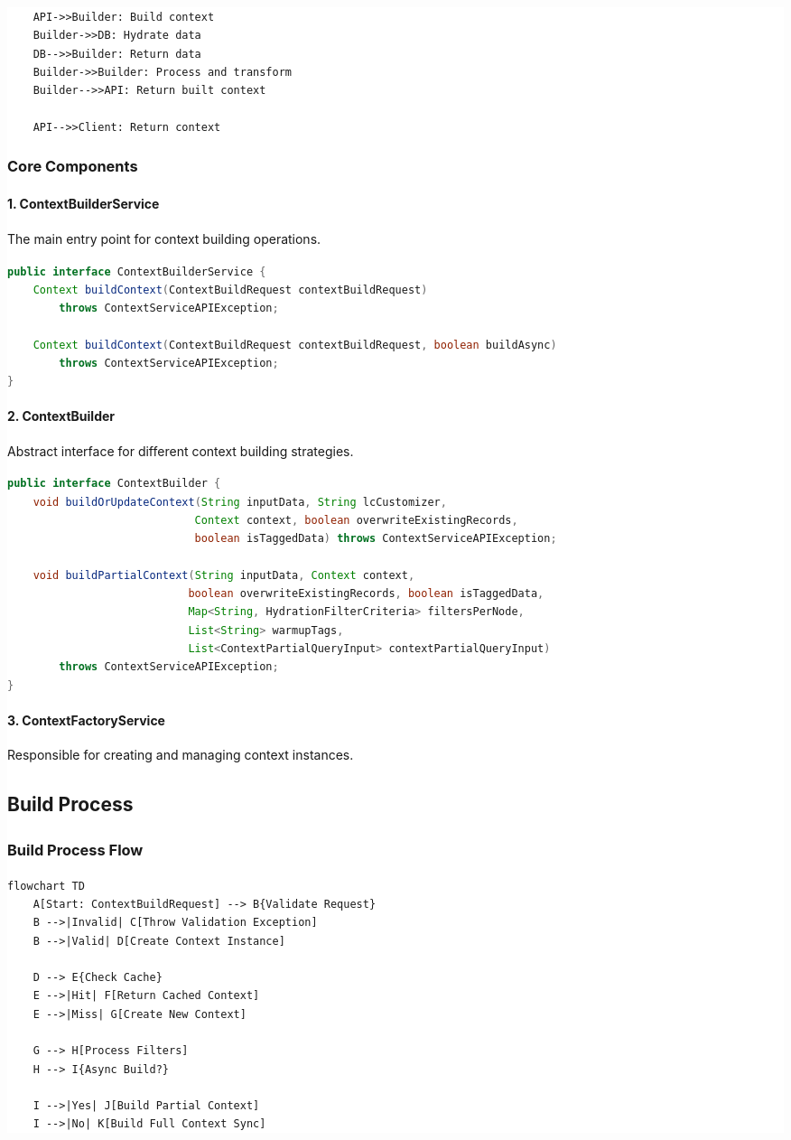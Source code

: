 ```mermaid
    API->>Builder: Build context
    Builder->>DB: Hydrate data
    DB-->>Builder: Return data
    Builder->>Builder: Process and transform
    Builder-->>API: Return built context
    
    API-->>Client: Return context
```

### Core Components

#### 1. ContextBuilderService
The main entry point for context building operations.

```java
public interface ContextBuilderService {
    Context buildContext(ContextBuildRequest contextBuildRequest) 
        throws ContextServiceAPIException;
    
    Context buildContext(ContextBuildRequest contextBuildRequest, boolean buildAsync) 
        throws ContextServiceAPIException;
}
```

#### 2. ContextBuilder
Abstract interface for different context building strategies.

```java
public interface ContextBuilder {
    void buildOrUpdateContext(String inputData, String lcCustomizer, 
                             Context context, boolean overwriteExistingRecords, 
                             boolean isTaggedData) throws ContextServiceAPIException;
    
    void buildPartialContext(String inputData, Context context, 
                            boolean overwriteExistingRecords, boolean isTaggedData,
                            Map<String, HydrationFilterCriteria> filtersPerNode, 
                            List<String> warmupTags, 
                            List<ContextPartialQueryInput> contextPartialQueryInput) 
        throws ContextServiceAPIException;
}
```

#### 3. ContextFactoryService
Responsible for creating and managing context instances.

## Build Process

### Build Process Flow

```mermaid
flowchart TD
    A[Start: ContextBuildRequest] --> B{Validate Request}
    B -->|Invalid| C[Throw Validation Exception]
    B -->|Valid| D[Create Context Instance]
    
    D --> E{Check Cache}
    E -->|Hit| F[Return Cached Context]
    E -->|Miss| G[Create New Context]
    
    G --> H[Process Filters]
    H --> I{Async Build?}
    
    I -->|Yes| J[Build Partial Context]
    I -->|No| K[Build Full Context Sync]
```